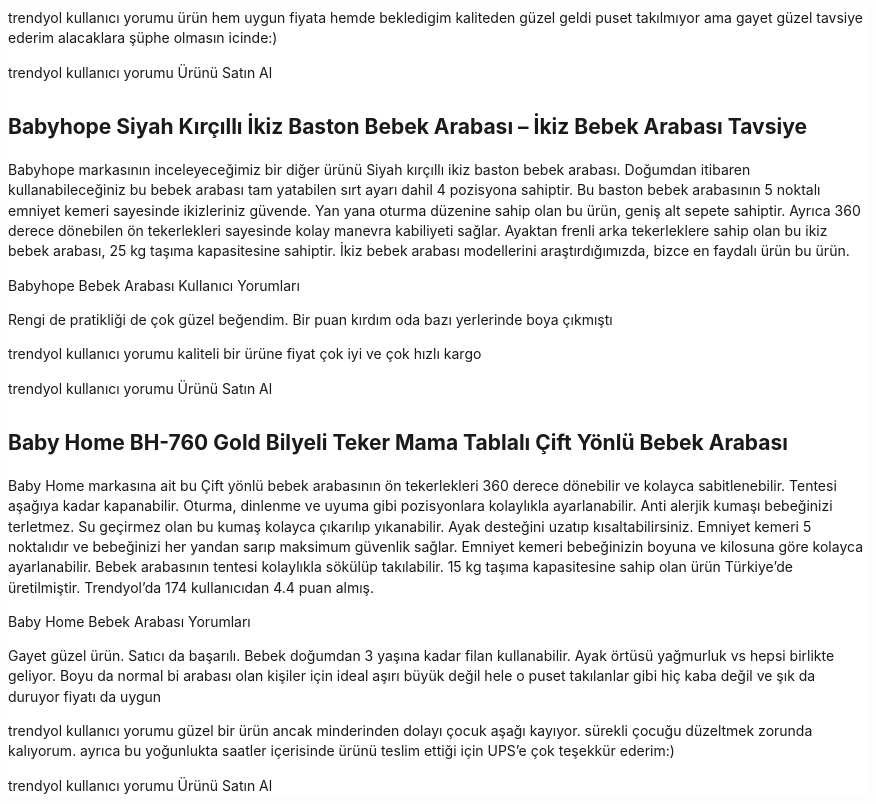 trendyol kullanıcı yorumu
ürün hem uygun fiyata hemde bekledigim kaliteden güzel geldi puset takılmıyor ama gayet güzel tavsiye ederim alacaklara şüphe olmasın icinde:)

trendyol kullanıcı yorumu
Ürünü Satın Al



## Babyhope Siyah Kırçıllı İkiz Baston Bebek Arabası – İkiz Bebek Arabası Tavsiye

Babyhope markasının inceleyeceğimiz bir diğer ürünü Siyah kırçıllı ikiz baston bebek arabası. Doğumdan itibaren kullanabileceğiniz bu bebek arabası tam yatabilen sırt ayarı dahil 4 pozisyona sahiptir. Bu baston bebek arabasının 5 noktalı emniyet kemeri sayesinde ikizleriniz güvende. Yan yana oturma düzenine sahip olan bu ürün, geniş alt sepete sahiptir. Ayrıca 360 derece dönebilen ön tekerlekleri sayesinde kolay manevra kabiliyeti sağlar. Ayaktan frenli arka tekerleklere sahip olan bu ikiz bebek arabası, 25 kg taşıma kapasitesine sahiptir. İkiz bebek arabası modellerini araştırdığımızda, bizce en faydalı ürün bu ürün.

Babyhope Bebek Arabası Kullanıcı Yorumları

Rengi de pratikliği de çok güzel beğendim. Bir puan kırdım oda bazı yerlerinde boya çıkmıştı

trendyol kullanıcı yorumu
kaliteli bir ürüne fiyat çok iyi ve çok hızlı kargo

trendyol kullanıcı yorumu
Ürünü Satın Al



## Baby Home BH-760 Gold Bilyeli Teker Mama Tablalı Çift Yönlü Bebek Arabası

Baby Home markasına ait bu Çift yönlü bebek arabasının ön tekerlekleri 360 derece dönebilir ve kolayca sabitlenebilir. Tentesi aşağıya kadar kapanabilir. Oturma, dinlenme ve uyuma gibi pozisyonlara kolaylıkla ayarlanabilir. Anti alerjik kumaşı bebeğinizi terletmez. Su geçirmez olan bu kumaş kolayca çıkarılıp yıkanabilir. Ayak desteğini uzatıp kısaltabilirsiniz. Emniyet kemeri 5 noktalıdır ve bebeğinizi her yandan sarıp maksimum güvenlik sağlar. Emniyet kemeri bebeğinizin boyuna ve kilosuna göre kolayca ayarlanabilir. Bebek arabasının tentesi kolaylıkla sökülüp takılabilir. 15 kg taşıma kapasitesine sahip olan ürün Türkiye’de üretilmiştir. Trendyol’da 174 kullanıcıdan 4.4 puan almış.

Baby Home Bebek Arabası Yorumları

Gayet güzel ürün. Satıcı da başarılı. Bebek doğumdan 3 yaşına kadar filan kullanabilir. Ayak örtüsü yağmurluk vs hepsi birlikte geliyor. Boyu da normal bi arabası olan kişiler için ideal aşırı büyük değil hele o puset takılanlar gibi hiç kaba değil ve şık da duruyor fiyatı da uygun

trendyol kullanıcı yorumu
güzel bir ürün ancak minderinden dolayı çocuk aşağı kayıyor. sürekli çocuğu düzeltmek zorunda kalıyorum. ayrıca bu yoğunlukta saatler içerisinde ürünü teslim ettiği için UPS’e çok teşekkür ederim:)

trendyol kullanıcı yorumu
Ürünü Satın Al

